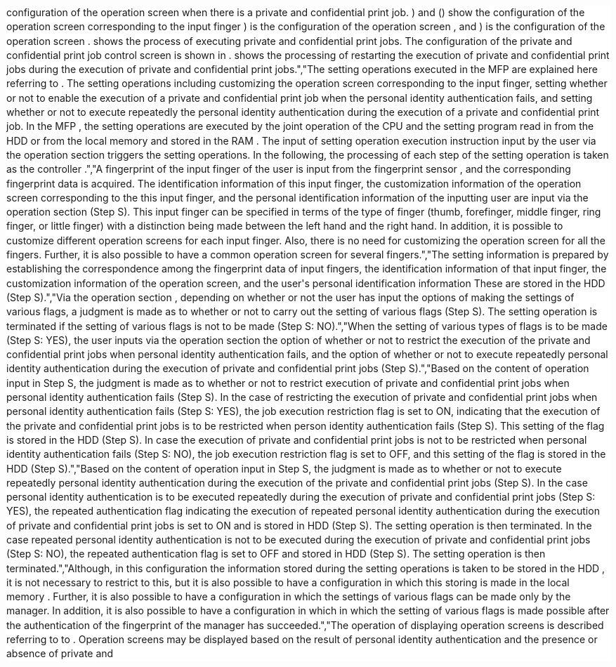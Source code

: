 configuration of the operation screen  when there is a private and confidential print job. ) and () show the configuration of the operation screen corresponding to the input finger ) is the configuration of the operation screen , and ) is the configuration of the operation screen .  shows the process of executing private and confidential print jobs. The configuration of the private and confidential print job control screen  is shown in .  shows the processing of restarting the execution of private and confidential print jobs during the execution of private and confidential print jobs.","The setting operations executed in the MFP  are explained here referring to . The setting operations including customizing the operation screen corresponding to the input finger, setting whether or not to enable the execution of a private and confidential print job when the personal identity authentication fails, and setting whether or not to execute repeatedly the personal identity authentication during the execution of a private and confidential print job. In the MFP , the setting operations are executed by the joint operation of the CPU  and the setting program read in from the HDD  or from the local memory  and stored in the RAM . The input of setting operation execution instruction input by the user via the operation section  triggers the setting operations. In the following, the processing of each step of the setting operation is taken as the controller .","A fingerprint of the input finger of the user is input from the fingerprint sensor , and the corresponding fingerprint data is acquired. The identification information of this input finger, the customization information of the operation screen corresponding to the this input finger, and the personal identification information of the inputting user are input via the operation section  (Step S). This input finger can be specified in terms of the type of finger (thumb, forefinger, middle finger, ring finger, or little finger) with a distinction being made between the left hand and the right hand. In addition, it is possible to customize different operation screens for each input finger. Also, there is no need for customizing the operation screen for all the fingers. Further, it is also possible to have a common operation screen for several fingers.","The setting information is prepared by establishing the correspondence among the fingerprint data of input fingers, the identification information of that input finger, the customization information of the operation screen, and the user's personal identification information These are stored in the HDD  (Step S).","Via the operation section , depending on whether or not the user has input the options of making the settings of various flags, a judgment is made as to whether or not to carry out the setting of various flags (Step S). The setting operation is terminated if the setting of various flags is not to be made (Step S: NO).","When the setting of various types of flags is to be made (Step S: YES), the user inputs via the operation section  the option of whether or not to restrict the execution of the private and confidential print jobs when personal identity authentication fails, and the option of whether or not to execute repeatedly personal identity authentication during the execution of private and confidential print jobs (Step S).","Based on the content of operation input in Step S, the judgment is made as to whether or not to restrict execution of private and confidential print jobs when personal identity authentication fails (Step S). In the case of restricting the execution of private and confidential print jobs when personal identity authentication fails (Step S: YES), the job execution restriction flag is set to ON, indicating that the execution of the private and confidential print jobs is to be restricted when person identity authentication fails (Step S). This setting of the flag is stored in the HDD  (Step S). In case the execution of private and confidential print jobs is not to be restricted when personal identity authentication fails (Step S: NO), the job execution restriction flag is set to OFF, and this setting of the flag is stored in the HDD  (Step S).","Based on the content of operation input in Step S, the judgment is made as to whether or not to execute repeatedly personal identity authentication during the execution of the private and confidential print jobs (Step S). In the case personal identity authentication is to be executed repeatedly during the execution of private and confidential print jobs (Step S: YES), the repeated authentication flag indicating the execution of repeated personal identity authentication during the execution of private and confidential print jobs is set to ON and is stored in HDD  (Step S). The setting operation is then terminated. In the case repeated personal identity authentication is not to be executed during the execution of private and confidential print jobs (Step S: NO), the repeated authentication flag is set to OFF and stored in HDD  (Step S). The setting operation is then terminated.","Although, in this configuration the information stored during the setting operations is taken to be stored in the HDD , it is not necessary to restrict to this, but it is also possible to have a configuration in which this storing is made in the local memory . Further, it is also possible to have a configuration in which the settings of various flags can be made only by the manager. In addition, it is also possible to have a configuration in which in which the setting of various flags is made possible after the authentication of the fingerprint of the manager has succeeded.","The operation of displaying operation screens is described referring to  to . Operation screens may be displayed based on the result of personal identity authentication and the presence or absence of private and